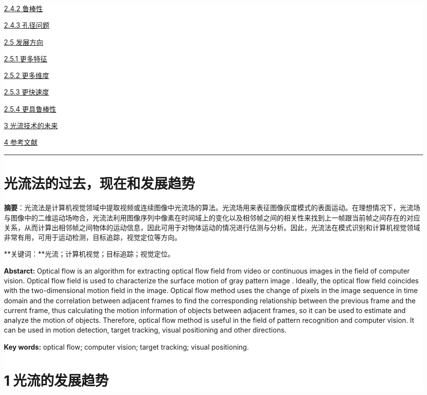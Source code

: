[2.4.2 鲁棒性](https://blog.csdn.net/ReadAir/article/details/88073068#2.4.2%20%E9%B2%81%E6%A3%92%E6%80%A7)

[2.4.3 孔径问题 ](https://blog.csdn.net/ReadAir/article/details/88073068#2.4.3%20%E5%AD%94%E5%BE%84%E9%97%AE%E9%A2%98%C2%A0)

[2.5 发展方向](https://blog.csdn.net/ReadAir/article/details/88073068#2.5%20%E5%8F%91%E5%B1%95%E6%96%B9%E5%90%91)

[2.5.1 更多特征](https://blog.csdn.net/ReadAir/article/details/88073068#2.5.1%20%E6%9B%B4%E5%A4%9A%E7%89%B9%E5%BE%81)

[2.5.2 更多维度](https://blog.csdn.net/ReadAir/article/details/88073068#2.5.2%20%E6%9B%B4%E5%A4%9A%E7%BB%B4%E5%BA%A6)

[2.5.3 更快速度](https://blog.csdn.net/ReadAir/article/details/88073068#2.5.3%20%E6%9B%B4%E5%BF%AB%E9%80%9F%E5%BA%A6)

[2.5.4 更具鲁棒性](https://blog.csdn.net/ReadAir/article/details/88073068#2.5.4%20%E6%9B%B4%E5%85%B7%E9%B2%81%E6%A3%92%E6%80%A7)

[3 光流技术的未来](https://blog.csdn.net/ReadAir/article/details/88073068#3%C2%A0%E5%85%89%E6%B5%81%E6%8A%80%E6%9C%AF%E7%9A%84%E6%9C%AA%E6%9D%A5)

[4 参考文献](https://blog.csdn.net/ReadAir/article/details/88073068#4%20%E5%8F%82%E8%80%83%E6%96%87%E7%8C%AE)

------

# 光流法的过去，现在和发展趋势

 

**摘要**：光流法是计算机视觉领域中提取视频或连续图像中光流场的算法。光流场用来表征图像灰度模式的表面运动。在理想情况下，光流场与图像中的二维运动场吻合，光流法利用图像序列中像素在时间域上的变化以及相邻帧之间的相关性来找到上一帧跟当前帧之间存在的对应关系，从而计算出相邻帧之间物体的运动信息，因此可用于对物体运动的情况进行估测与分析。因此，光流法在模式识别和计算机视觉领域非常有用，可用于运动检测，目标追踪，视觉定位等方向。

 

**关键词：**光流；计算机视觉；目标追踪；视觉定位。

 

**Abstarct:** Optical  flow is an algorithm for extracting optical flow field from video or  continuous images in the field of computer vision. Optical flow field is  used to characterize the surface motion of gray pattern image .  Ideally, the optical flow field coincides with the two-dimensional  motion field in the image. Optical flow method uses the change of pixels  in the image sequence in time domain and the correlation between  adjacent frames to find the corresponding relationship between the  previous frame and the current frame, thus calculating the motion  information of objects between adjacent frames, so it can be used to  estimate and analyze the motion of objects. Therefore, optical flow  method is useful in the field of pattern recognition and computer  vision. It can be used in motion detection, target tracking, visual  positioning and other directions.

 

**Key words:** optical flow; computer vision; target tracking; visual positioning.

#  

# **1 光流的发展趋势**
